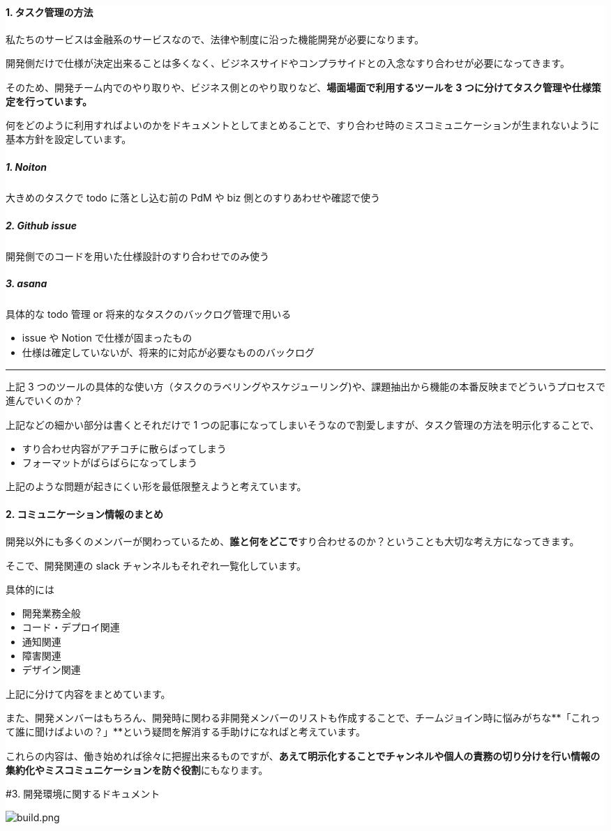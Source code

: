 #### 1. タスク管理の方法

私たちのサービスは金融系のサービスなので、法律や制度に沿った機能開発が必要になります。

開発側だけで仕様が決定出来ることは多くなく、ビジネスサイドやコンプラサイドとの入念なすり合わせが必要になってきます。

そのため、開発チーム内でのやり取りや、ビジネス側とのやり取りなど、**場面場面で利用するツールを 3 つに分けてタスク管理や仕様策定を行っています。**

何をどのように利用すればよいのかをドキュメントとしてまとめることで、すり合わせ時のミスコミュニケーションが生まれないように基本方針を設定しています。

##### 1. **Noiton**

大きめのタスクで todo に落とし込む前の PdM や biz 側とのすりあわせや確認で使う

##### 2. **Github issue**

開発側でのコードを用いた仕様設計のすり合わせでのみ使う

##### 3. **asana**

具体的な todo 管理 or 将来的なタスクのバックログ管理で用いる

- issue や Notion で仕様が固まったもの
- 仕様は確定していないが、将来的に対応が必要なもののバックログ

---

上記 3 つのツールの具体的な使い方（タスクのラベリングやスケジューリング)や、課題抽出から機能の本番反映までどういうプロセスで進んでいくのか？

上記などの細かい部分は書くとそれだけで 1 つの記事になってしまいそうなので割愛しますが、タスク管理の方法を明示化することで、

- すり合わせ内容がアチコチに散らばってしまう
- フォーマットがばらばらになってしまう

上記のような問題が起きにくい形を最低限整えようと考えています。

#### 2. コミュニケーション情報のまとめ

開発以外にも多くのメンバーが関わっているため、**誰と何をどこで**すり合わせるのか？ということも大切な考え方になってきます。

そこで、開発関連の slack チャンネルもそれぞれ一覧化しています。

具体的には

- 開発業務全般
- コード・デプロイ関連
- 通知関連
- 障害関連
- デザイン関連

上記に分けて内容をまとめています。

また、開発メンバーはもちろん、開発時に関わる非開発メンバーのリストも作成することで、チームジョイン時に悩みがちな**「これって誰に聞けばよいの？」**という疑問を解消する手助けになればと考えています。

これらの内容は、働き始めれば徐々に把握出来るものですが、**あえて明示化することでチャンネルや個人の責務の切り分けを行い情報の集約化やミスコミュニケーションを防ぐ役割**にもなります。

#3. 開発環境に関するドキュメント

![build.png](https://qiita-image-store.s3.ap-northeast-1.amazonaws.com/0/92881/5cf0b14c-b15c-4afc-ec72-3cee877bd693.png)
